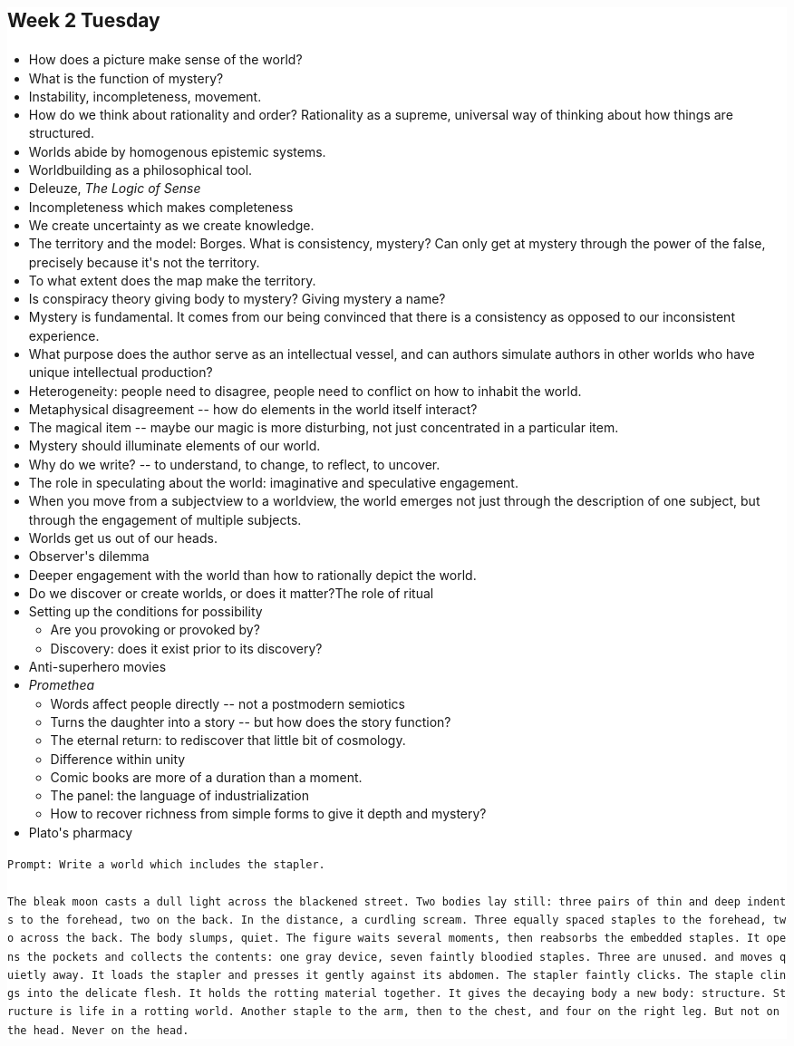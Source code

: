 
## Week 2 Tuesday
- How does a picture make sense of the world?
- What is the function of mystery?
- Instability, incompleteness, movement.
- How do we think about rationality and order? Rationality as a supreme, universal way of thinking about how things are structured. 
- Worlds abide by homogenous epistemic systems. 
- Worldbuilding as a philosophical tool.
- Deleuze, _The Logic of Sense_
- Incompleteness which makes completeness
- We create uncertainty as we create knowledge. 
- The territory and the model: Borges. What is consistency, mystery? Can only get at mystery through the power of the false, precisely because it's not the territory.
- To what extent does the map make the territory.
- Is conspiracy theory giving body to mystery? Giving mystery a name?
- Mystery is fundamental. It comes from our being convinced that there is a consistency as opposed to our inconsistent experience.
- What purpose does the author serve as an intellectual vessel, and can authors simulate authors in other worlds who have unique intellectual production?
- Heterogeneity: people need to disagree, people need to conflict on how to inhabit the world.
- Metaphysical disagreement -- how do elements in the world itself interact?
- The magical item -- maybe our magic is more disturbing, not just concentrated in a particular item.
- Mystery should illuminate elements of our world.
- Why do we write? -- to understand, to change, to reflect, to uncover. 
- The role in speculating about the world: imaginative and speculative engagement.
- When you move from a subjectview to a worldview, the world emerges not just through the description of one subject, but through the engagement of multiple subjects. 
- Worlds get us out of our heads.
- Observer's dilemma
- Deeper engagement with the world than how to rationally depict the world.
- Do we discover or create worlds, or does it matter?The role of ritual
- Setting up the conditions for possibility
  - Are you provoking or provoked by?
  - Discovery: does it exist prior to its discovery?
- Anti-superhero movies
- *Promethea*
  - Words affect people directly -- not a postmodern semiotics
  - Turns the daughter into a story -- but how does the story function?
  - The eternal return: to rediscover that little bit of cosmology.
  - Difference within unity
  - Comic books are more of a duration than a moment.
  - The panel: the language of industrialization
  - How to recover richness from simple forms to give it depth and mystery?
- Plato's pharmacy

```
Prompt: Write a world which includes the stapler.

The bleak moon casts a dull light across the blackened street. Two bodies lay still: three pairs of thin and deep indents to the forehead, two on the back. In the distance, a curdling scream. Three equally spaced staples to the forehead, two across the back. The body slumps, quiet. The figure waits several moments, then reabsorbs the embedded staples. It opens the pockets and collects the contents: one gray device, seven faintly bloodied staples. Three are unused. and moves quietly away. It loads the stapler and presses it gently against its abdomen. The stapler faintly clicks. The staple clings into the delicate flesh. It holds the rotting material together. It gives the decaying body a new body: structure. Structure is life in a rotting world. Another staple to the arm, then to the chest, and four on the right leg. But not on the head. Never on the head.
```
